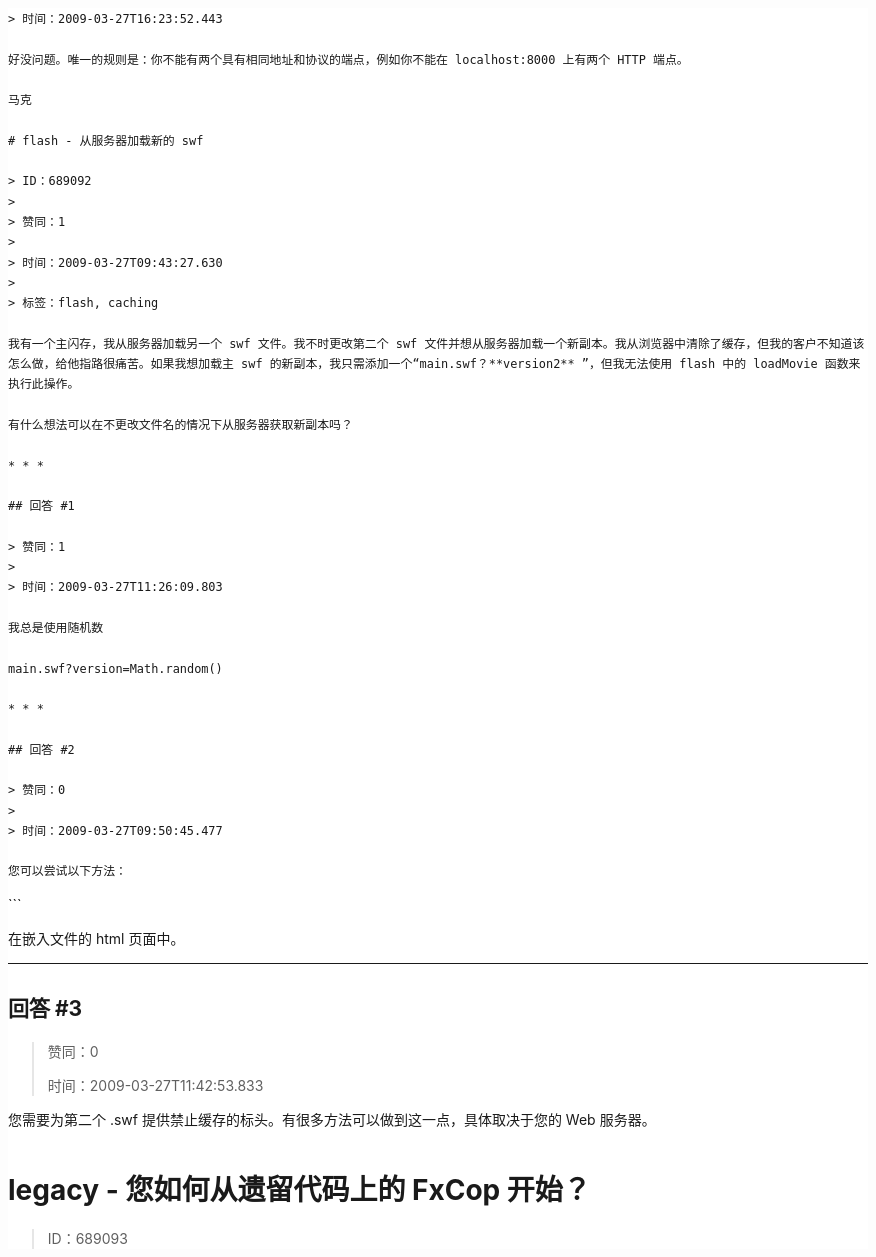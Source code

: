 ```
> 时间：2009-03-27T16:23:52.443

好没问题。唯一的规则是：你不能有两个具有相同地址和协议的端点，例如你不能在 localhost:8000 上有两个 HTTP 端点。

马克

# flash - 从服务器加载新的 swf

> ID：689092
> 
> 赞同：1
> 
> 时间：2009-03-27T09:43:27.630
> 
> 标签：flash, caching

我有一个主闪存，我从服务器加载另一个 swf 文件。我不时更改第二个 swf 文件并想从服务器加载一个新副本。我从浏览器中清除了缓存，但我的客户不知道该怎么做，给他指路很痛苦。如果我想加载主 swf 的新副本，我只需添加一个“main.swf？**version2** ”，但我无法使用 flash 中的 loadMovie 函数来执行此操作。

有什么想法可以在不更改文件名的情况下从服务器获取新副本吗？

* * *

## 回答 #1

> 赞同：1
> 
> 时间：2009-03-27T11:26:09.803

我总是使用随机数

main.swf?version=Math.random()

* * *

## 回答 #2

> 赞同：0
> 
> 时间：2009-03-27T09:50:45.477

您可以尝试以下方法：

```
<meta http-equiv="expires" value="Thu, 16 Mar 2000 11:00:00 GMT" />
<meta http-equiv="pragma" content="no-cache" /> 
```

在嵌入文件的 html 页面中。

* * *

## 回答 #3

> 赞同：0
> 
> 时间：2009-03-27T11:42:53.833

您需要为第二个 .swf 提供禁止缓存的标头。有很多方法可以做到这一点，具体取决于您的 Web 服务器。

# legacy - 您如何从遗留代码上的 FxCop 开始？

> ID：689093
```